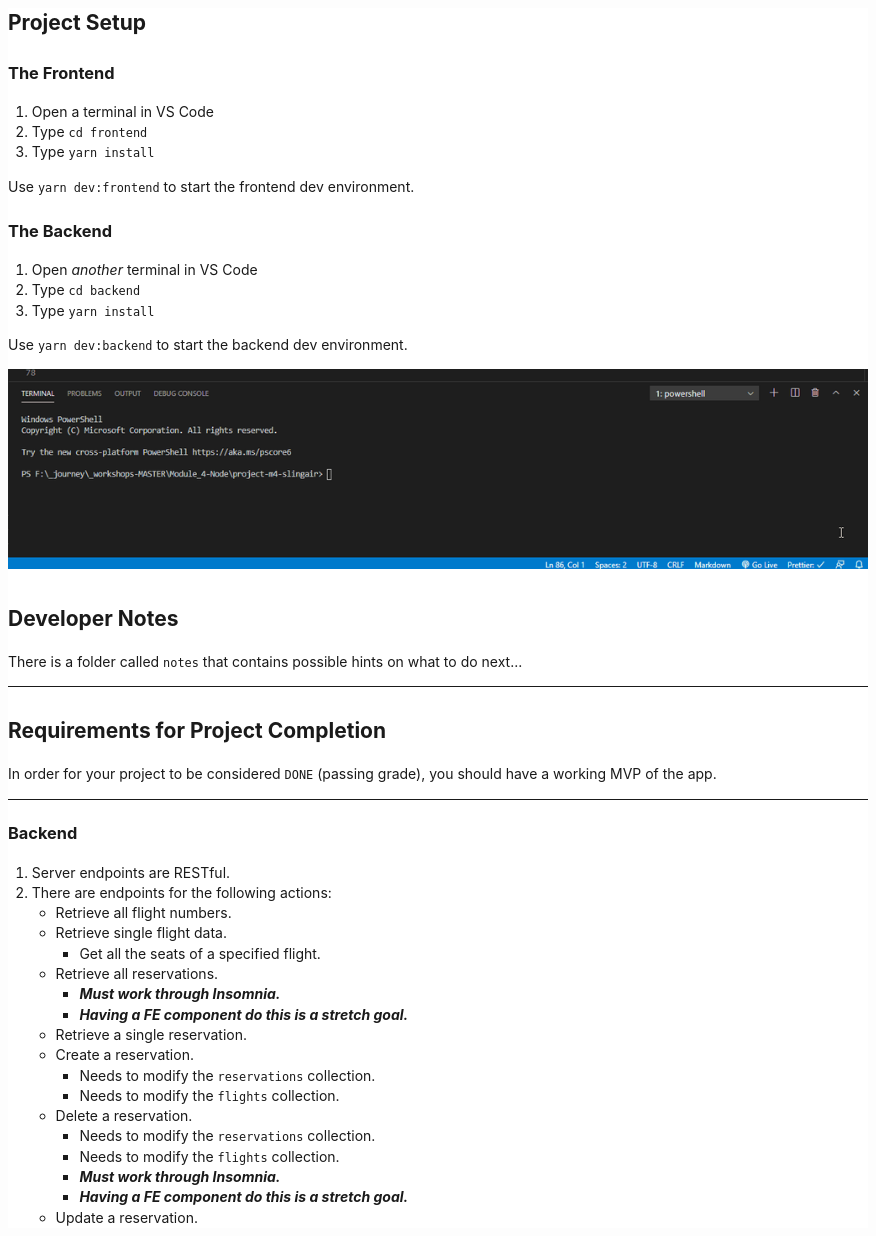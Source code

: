 
## Project Setup

### The Frontend

1. Open a terminal in VS Code
2. Type `cd frontend`
3. Type `yarn install`

Use `yarn dev:frontend` to start the frontend dev environment.

### The Backend

1. Open _another_ terminal in VS Code
2. Type `cd backend`
3. Type `yarn install`

Use `yarn dev:backend` to start the backend dev environment.

![dual terminal](frontend/src/assets/screenshots/dual_terminal.gif)

## Developer Notes

There is a folder called `notes` that contains possible hints on what to do next...

---

## Requirements for Project Completion

In order for your project to be considered `DONE` (passing grade), you should have a working MVP of the app.

---

### Backend

1. Server endpoints are RESTful.
2. There are endpoints for the following actions:
    - Retrieve all flight numbers. 
    - Retrieve single flight data.
        - Get all the seats of a specified flight.
    - Retrieve all reservations. 
        - **_Must work through Insomnia._**
        - **_Having a FE component do this is a stretch goal._**
    - Retrieve a single reservation.
    - Create a reservation.
        - Needs to modify the `reservations` collection.
        - Needs to modify the `flights` collection.
    - Delete a reservation. 
        - Needs to modify the `reservations` collection.
        - Needs to modify the `flights` collection.
        - **_Must work through Insomnia._**
        - **_Having a FE component do this is a stretch goal._**
    - Update a reservation. 